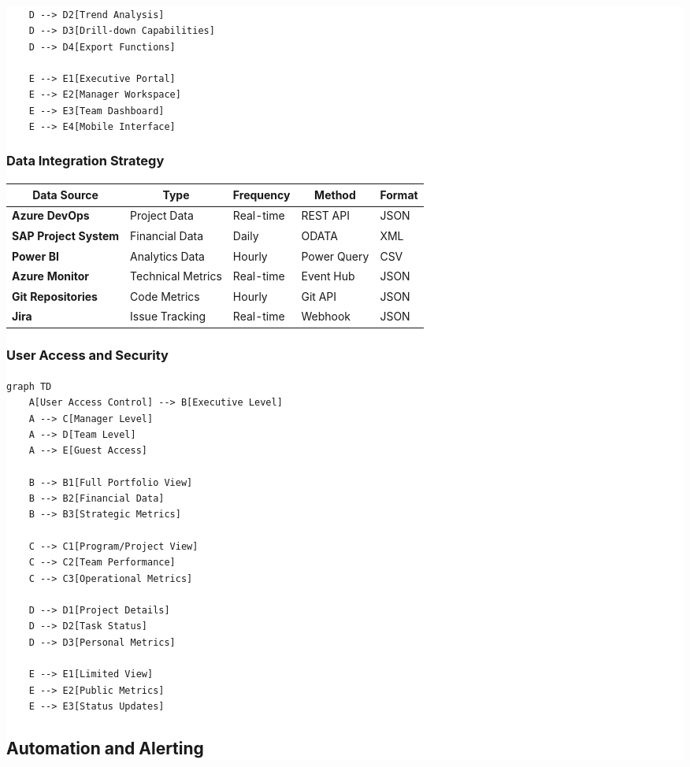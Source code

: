 ```mermaid
    D --> D2[Trend Analysis]
    D --> D3[Drill-down Capabilities]
    D --> D4[Export Functions]
    
    E --> E1[Executive Portal]
    E --> E2[Manager Workspace]
    E --> E3[Team Dashboard]
    E --> E4[Mobile Interface]
```

### Data Integration Strategy

| Data Source | Type | Frequency | Method | Format |
|-------------|------|-----------|---------|--------|
| **Azure DevOps** | Project Data | Real-time | REST API | JSON |
| **SAP Project System** | Financial Data | Daily | ODATA | XML |
| **Power BI** | Analytics Data | Hourly | Power Query | CSV |
| **Azure Monitor** | Technical Metrics | Real-time | Event Hub | JSON |
| **Git Repositories** | Code Metrics | Hourly | Git API | JSON |
| **Jira** | Issue Tracking | Real-time | Webhook | JSON |

### User Access and Security

```mermaid
graph TD
    A[User Access Control] --> B[Executive Level]
    A --> C[Manager Level]
    A --> D[Team Level]
    A --> E[Guest Access]
    
    B --> B1[Full Portfolio View]
    B --> B2[Financial Data]
    B --> B3[Strategic Metrics]
    
    C --> C1[Program/Project View]
    C --> C2[Team Performance]
    C --> C3[Operational Metrics]
    
    D --> D1[Project Details]
    D --> D2[Task Status]
    D --> D3[Personal Metrics]
    
    E --> E1[Limited View]
    E --> E2[Public Metrics]
    E --> E3[Status Updates]
```

## Automation and Alerting
